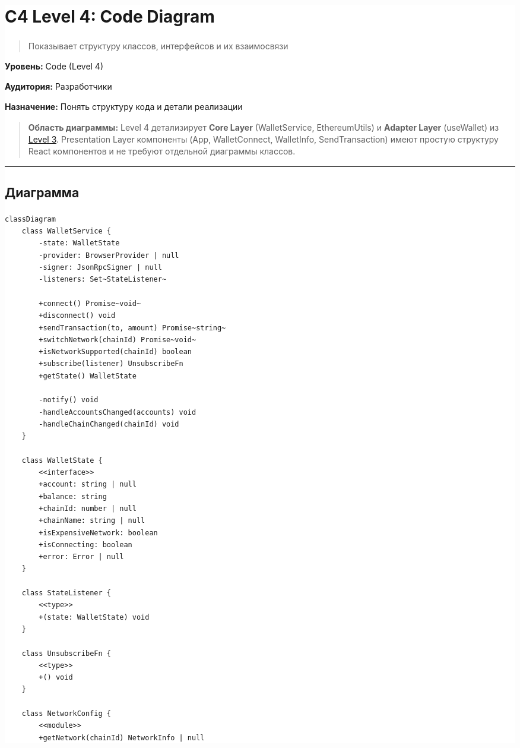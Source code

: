 # C4 Level 4: Code Diagram

> Показывает структуру классов, интерфейсов и их взаимосвязи

**Уровень:** Code (Level 4)

**Аудитория:** Разработчики

**Назначение:** Понять структуру кода и детали реализации

> **Область диаграммы:** Level 4 детализирует **Core Layer** (WalletService, EthereumUtils) и **Adapter Layer** (useWallet) из [Level 3](./level-3-components.md). Presentation Layer компоненты (App, WalletConnect, WalletInfo, SendTransaction) имеют простую структуру React компонентов и не требуют отдельной диаграммы классов.

---

## Диаграмма

```mermaid
classDiagram
    class WalletService {
        -state: WalletState
        -provider: BrowserProvider | null
        -signer: JsonRpcSigner | null
        -listeners: Set~StateListener~

        +connect() Promise~void~
        +disconnect() void
        +sendTransaction(to, amount) Promise~string~
        +switchNetwork(chainId) Promise~void~
        +isNetworkSupported(chainId) boolean
        +subscribe(listener) UnsubscribeFn
        +getState() WalletState

        -notify() void
        -handleAccountsChanged(accounts) void
        -handleChainChanged(chainId) void
    }

    class WalletState {
        <<interface>>
        +account: string | null
        +balance: string
        +chainId: number | null
        +chainName: string | null
        +isExpensiveNetwork: boolean
        +isConnecting: boolean
        +error: Error | null
    }

    class StateListener {
        <<type>>
        +(state: WalletState) void
    }

    class UnsubscribeFn {
        <<type>>
        +() void
    }

    class NetworkConfig {
        <<module>>
        +getNetwork(chainId) NetworkInfo | null
```